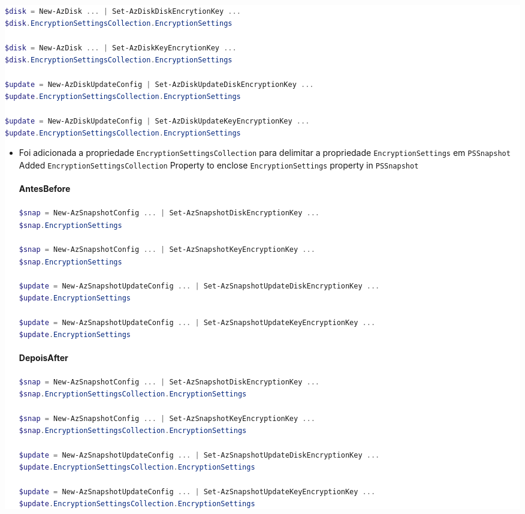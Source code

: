  ```powershell
  $disk = New-AzDisk ... | Set-AzDiskDiskEncrytionKey ...
  $disk.EncryptionSettingsCollection.EncryptionSettings

  $disk = New-AzDisk ... | Set-AzDiskKeyEncrytionKey ...
  $disk.EncryptionSettingsCollection.EncryptionSettings

  $update = New-AzDiskUpdateConfig | Set-AzDiskUpdateDiskEncryptionKey ...
  $update.EncryptionSettingsCollection.EncryptionSettings

  $update = New-AzDiskUpdateConfig | Set-AzDiskUpdateKeyEncryptionKey ...
  $update.EncryptionSettingsCollection.EncryptionSettings
  ```

- <span data-ttu-id="f08f2-149">Foi adicionada a propriedade ```EncryptionSettingsCollection``` para delimitar a propriedade `EncryptionSettings` em `PSSnapshot`</span><span class="sxs-lookup"><span data-stu-id="f08f2-149">Added ```EncryptionSettingsCollection``` Property to enclose `EncryptionSettings` property in `PSSnapshot`</span></span>

  #### <a name="before"></a><span data-ttu-id="f08f2-150">Antes</span><span class="sxs-lookup"><span data-stu-id="f08f2-150">Before</span></span>

  ```powershell
  $snap = New-AzSnapshotConfig ... | Set-AzSnapshotDiskEncryptionKey ...
  $snap.EncryptionSettings

  $snap = New-AzSnapshotConfig ... | Set-AzSnapshotKeyEncryptionKey ...
  $snap.EncryptionSettings

  $update = New-AzSnapshotUpdateConfig ... | Set-AzSnapshotUpdateDiskEncryptionKey ...
  $update.EncryptionSettings

  $update = New-AzSnapshotUpdateConfig ... | Set-AzSnapshotUpdateKeyEncryptionKey ...
  $update.EncryptionSettings
  ```

  #### <a name="after"></a><span data-ttu-id="f08f2-151">Depois</span><span class="sxs-lookup"><span data-stu-id="f08f2-151">After</span></span>

  ```powershell
  $snap = New-AzSnapshotConfig ... | Set-AzSnapshotDiskEncryptionKey ...
  $snap.EncryptionSettingsCollection.EncryptionSettings

  $snap = New-AzSnapshotConfig ... | Set-AzSnapshotKeyEncryptionKey ...
  $snap.EncryptionSettingsCollection.EncryptionSettings

  $update = New-AzSnapshotUpdateConfig ... | Set-AzSnapshotUpdateDiskEncryptionKey ...
  $update.EncryptionSettingsCollection.EncryptionSettings

  $update = New-AzSnapshotUpdateConfig ... | Set-AzSnapshotUpdateKeyEncryptionKey ...
  $update.EncryptionSettingsCollection.EncryptionSettings
  ```
